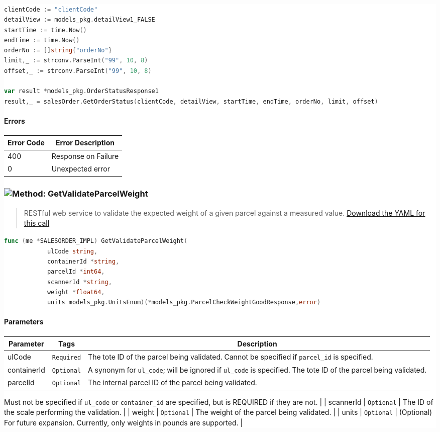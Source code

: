 ```go
clientCode := "clientCode"
detailView := models_pkg.detailView1_FALSE
startTime := time.Now()
endTime := time.Now()
orderNo := []string{"orderNo"}
limit,_ := strconv.ParseInt("99", 10, 8)
offset,_ := strconv.ParseInt("99", 10, 8)

var result *models_pkg.OrderStatusResponse1
result,_ = salesOrder.GetOrderStatus(clientCode, detailView, startTime, endTime, orderNo, limit, offset)

```

#### Errors
 
| Error Code | Error Description |
|------------|-------------------|
| 400 | Response on Failure |
| 0 | Unexpected error |



### <a name="get_validate_parcel_weight"></a>![Method: ](https://apidocs.io/img/method.png ".salesorder_pkg.GetValidateParcelWeight") GetValidateParcelWeight

> RESTful web service to validate the expected weight of a given parcel against a measured value.
> [Download the YAML for this call](API_parcel_getWeight.yaml)
> 


```go
func (me *SALESORDER_IMPL) GetValidateParcelWeight(
            ulCode string,
            containerId *string,
            parcelId *int64,
            scannerId *string,
            weight *float64,
            units models_pkg.UnitsEnum)(*models_pkg.ParcelCheckWeightGoodResponse,error)
```

#### Parameters

| Parameter | Tags | Description |
|-----------|------|-------------|
| ulCode |  ``` Required ```  | The tote ID of the parcel being validated. Cannot be specified if `parcel_id` is specified. |
| containerId |  ``` Optional ```  | A synonym for `ul_code`; will be ignored if `ul_code` is specified. The tote ID of the parcel being validated. |
| parcelId |  ``` Optional ```  | The internal parcel ID of the parcel being validated.
Must not be specified if `ul_code` or `container_id`
are specified, but is REQUIRED if they are not. |
| scannerId |  ``` Optional ```  | The ID of the scale performing the validation. |
| weight |  ``` Optional ```  | The weight of the parcel being validated. |
| units |  ``` Optional ```  | (Optional) For future expansion. Currently, only weights in pounds are supported. |
